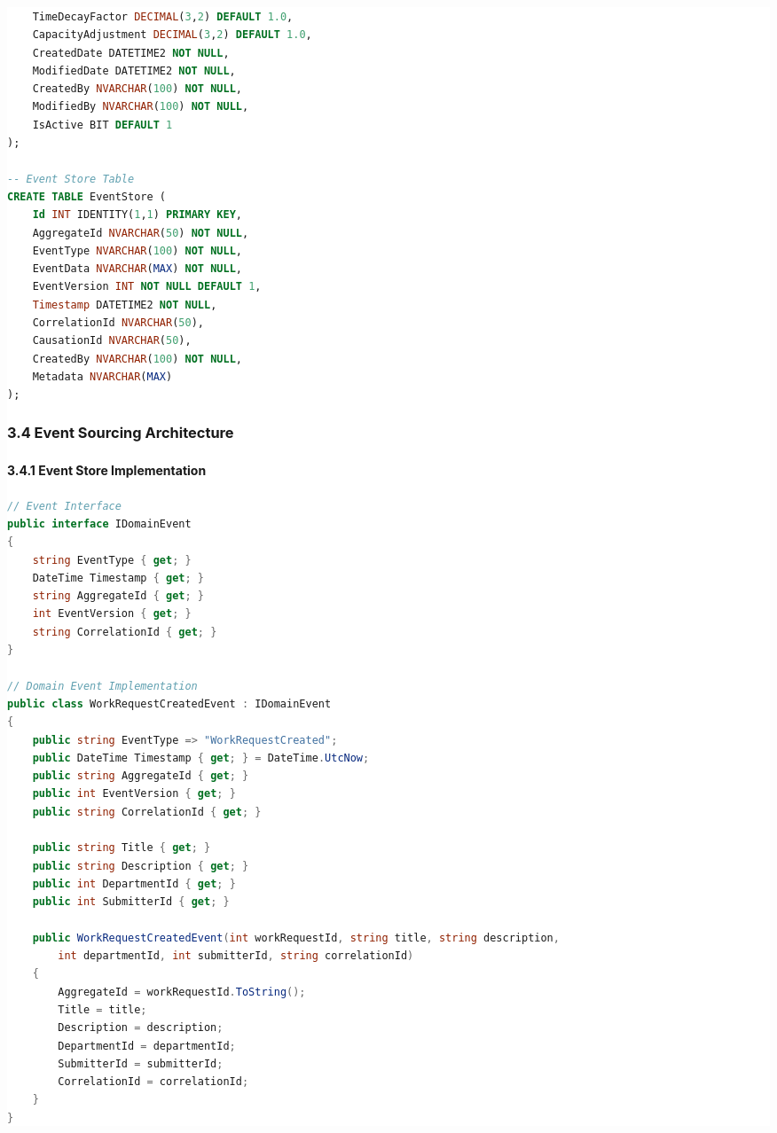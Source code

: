 ```sql
    TimeDecayFactor DECIMAL(3,2) DEFAULT 1.0,
    CapacityAdjustment DECIMAL(3,2) DEFAULT 1.0,
    CreatedDate DATETIME2 NOT NULL,
    ModifiedDate DATETIME2 NOT NULL,
    CreatedBy NVARCHAR(100) NOT NULL,
    ModifiedBy NVARCHAR(100) NOT NULL,
    IsActive BIT DEFAULT 1
);

-- Event Store Table
CREATE TABLE EventStore (
    Id INT IDENTITY(1,1) PRIMARY KEY,
    AggregateId NVARCHAR(50) NOT NULL,
    EventType NVARCHAR(100) NOT NULL,
    EventData NVARCHAR(MAX) NOT NULL,
    EventVersion INT NOT NULL DEFAULT 1,
    Timestamp DATETIME2 NOT NULL,
    CorrelationId NVARCHAR(50),
    CausationId NVARCHAR(50),
    CreatedBy NVARCHAR(100) NOT NULL,
    Metadata NVARCHAR(MAX)
);
```

### 3.4 Event Sourcing Architecture

#### 3.4.1 Event Store Implementation
```csharp
// Event Interface
public interface IDomainEvent
{
    string EventType { get; }
    DateTime Timestamp { get; }
    string AggregateId { get; }
    int EventVersion { get; }
    string CorrelationId { get; }
}

// Domain Event Implementation
public class WorkRequestCreatedEvent : IDomainEvent
{
    public string EventType => "WorkRequestCreated";
    public DateTime Timestamp { get; } = DateTime.UtcNow;
    public string AggregateId { get; }
    public int EventVersion { get; }
    public string CorrelationId { get; }
    
    public string Title { get; }
    public string Description { get; }
    public int DepartmentId { get; }
    public int SubmitterId { get; }
    
    public WorkRequestCreatedEvent(int workRequestId, string title, string description, 
        int departmentId, int submitterId, string correlationId)
    {
        AggregateId = workRequestId.ToString();
        Title = title;
        Description = description;
        DepartmentId = departmentId;
        SubmitterId = submitterId;
        CorrelationId = correlationId;
    }
}
```